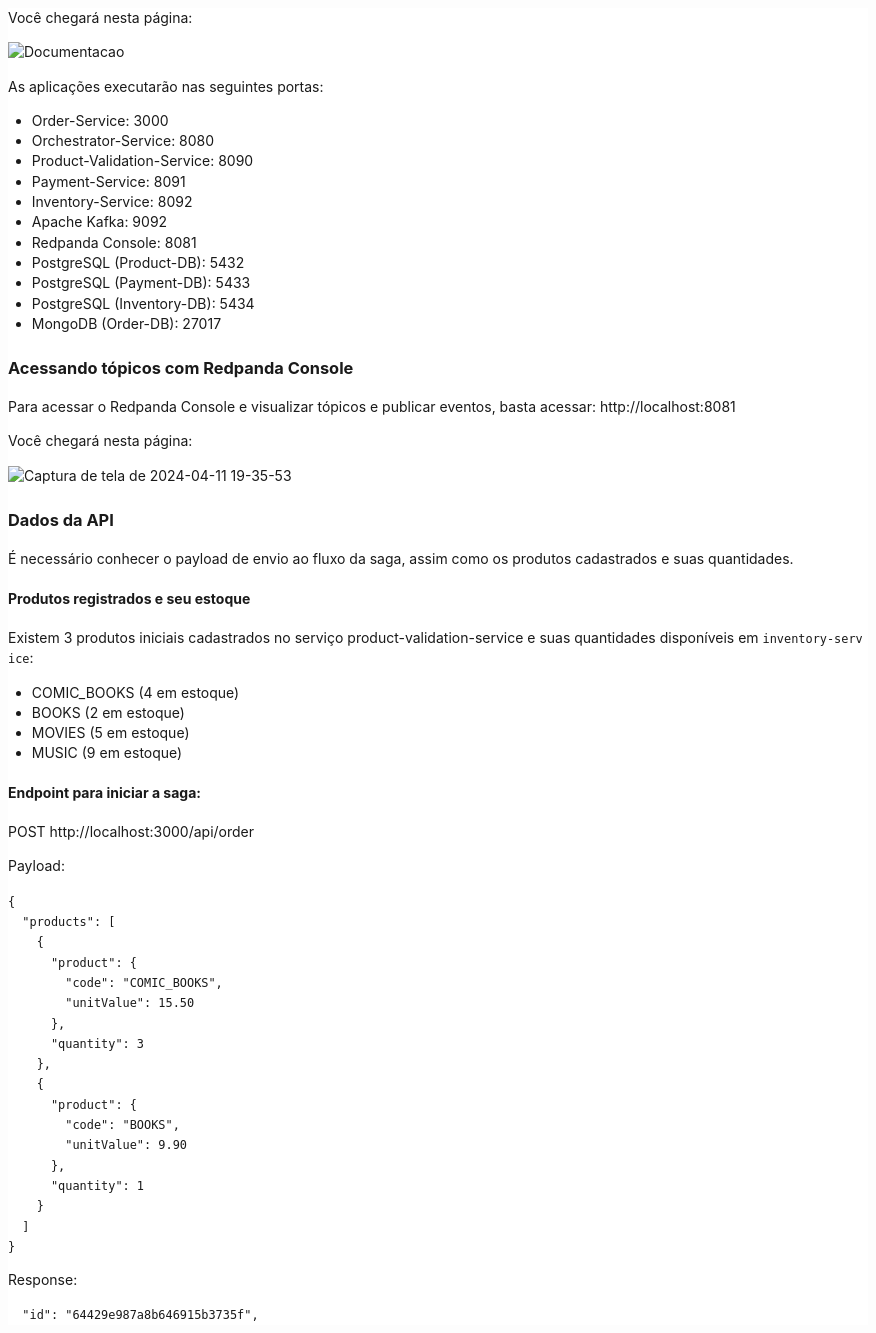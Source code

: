 Você chegará nesta página:

![Documentacao](https://github.com/Andremachado82/arquitetura-ms-padrao-saga-orquestrador/assets/49668949/d18facb0-d8a0-461a-afc3-65f6defc0a4c)

As aplicações executarão nas seguintes portas:
- Order-Service: 3000
- Orchestrator-Service: 8080
- Product-Validation-Service: 8090
- Payment-Service: 8091
- Inventory-Service: 8092
- Apache Kafka: 9092
- Redpanda Console: 8081
- PostgreSQL (Product-DB): 5432
- PostgreSQL (Payment-DB): 5433
- PostgreSQL (Inventory-DB): 5434
- MongoDB (Order-DB): 27017

### Acessando tópicos com Redpanda Console

Para acessar o Redpanda Console e visualizar tópicos e publicar eventos, basta acessar: http://localhost:8081

Você chegará nesta página:

![Captura de tela de 2024-04-11 19-35-53](https://github.com/Andremachado82/arquitetura-ms-padrao-saga-orquestrador/assets/49668949/7d51fce0-2119-47f4-9cc1-886f3814dd83)

### Dados da API
É necessário conhecer o payload de envio ao fluxo da saga, assim como os produtos cadastrados e suas quantidades.

#### Produtos registrados e seu estoque
Existem 3 produtos iniciais cadastrados no serviço product-validation-service e suas quantidades disponíveis em ```inventory-service```:

- COMIC_BOOKS (4 em estoque)
- BOOKS (2 em estoque)
- MOVIES (5 em estoque)
- MUSIC (9 em estoque)
#### Endpoint para iniciar a saga: 
POST http://localhost:3000/api/order

Payload:
```
{
  "products": [
    {
      "product": {
        "code": "COMIC_BOOKS",
        "unitValue": 15.50
      },
      "quantity": 3
    },
    {
      "product": {
        "code": "BOOKS",
        "unitValue": 9.90
      },
      "quantity": 1
    }
  ]
}
``` 
Response:
``` {
  "id": "64429e987a8b646915b3735f",
```